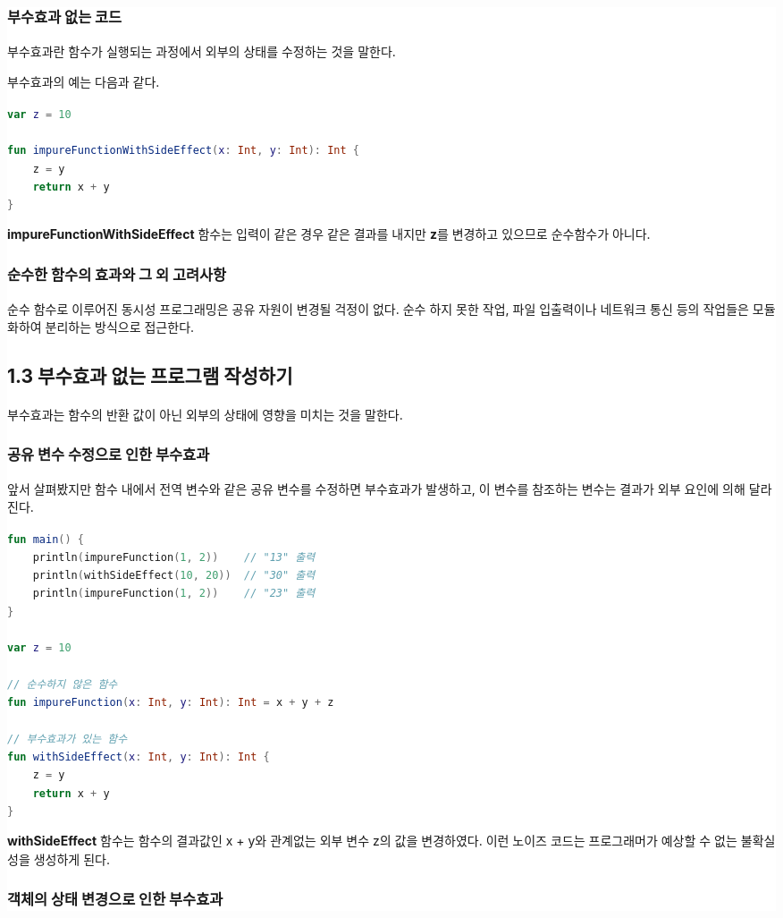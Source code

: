 ### 부수효과 없는 코드

부수효과란 함수가 실행되는 과정에서 외부의 상태를 수정하는 것을 말한다.

부수효과의 예는 다음과 같다.

```kotlin
var z = 10

fun impureFunctionWithSideEffect(x: Int, y: Int): Int {
    z = y
    return x + y
}
```

**impureFunctionWithSideEffect** 함수는 입력이 같은 경우 같은 결과를 내지만 **z**를 변경하고 있으므로 순수함수가 아니다.

### 순수한 함수의 효과와 그 외 고려사항

순수 함수로 이루어진 동시성 프로그래밍은 공유 자원이 변경될 걱정이 없다. 순수 하지 못한 작업, 파일 입출력이나 네트워크 통신 등의 작업들은 모듈화하여 분리하는 방식으로 접근한다.

## 1.3 부수효과 없는 프로그램 작성하기

부수효과는 함수의 반환 값이 아닌 외부의 상태에 영향을 미치는 것을 말한다.

### 공유 변수 수정으로 인한 부수효과

앞서 살펴봤지만 함수 내에서 전역 변수와 같은 공유 변수를 수정하면 부수효과가 발생하고, 이 변수를 참조하는 변수는 결과가 외부 요인에 의해 달라진다.

```kotlin
fun main() {
    println(impureFunction(1, 2))    // "13" 출력
    println(withSideEffect(10, 20))  // "30" 출력
    println(impureFunction(1, 2))    // "23" 출력
}

var z = 10

// 순수하지 않은 함수
fun impureFunction(x: Int, y: Int): Int = x + y + z

// 부수효과가 있는 함수
fun withSideEffect(x: Int, y: Int): Int {
    z = y
    return x + y
}
```

**withSideEffect** 함수는 함수의 결과값인 x + y와 관계없는 외부 변수 z의 값을 변경하였다. 이런 노이즈 코드는 
프로그래머가 예상할 수 없는 불확실성을 생성하게 된다.

### 객체의 상태 변경으로 인한 부수효과
